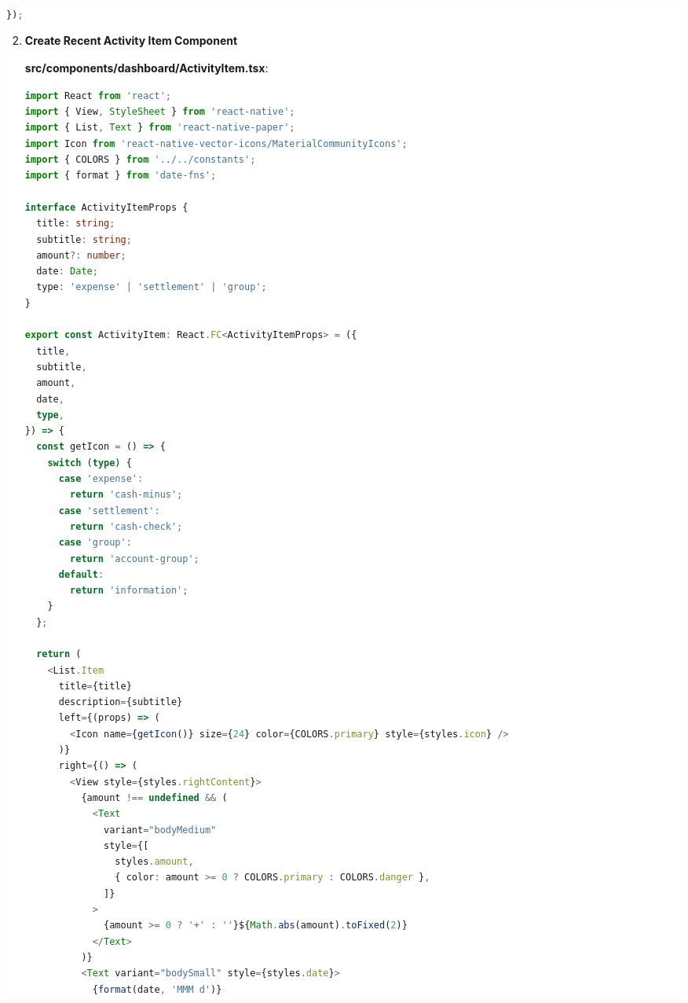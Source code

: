    ```typescript
   });
   ```

2. **Create Recent Activity Item Component**

   **src/components/dashboard/ActivityItem.tsx**:
   ```typescript
   import React from 'react';
   import { View, StyleSheet } from 'react-native';
   import { List, Text } from 'react-native-paper';
   import Icon from 'react-native-vector-icons/MaterialCommunityIcons';
   import { COLORS } from '../../constants';
   import { format } from 'date-fns';

   interface ActivityItemProps {
     title: string;
     subtitle: string;
     amount?: number;
     date: Date;
     type: 'expense' | 'settlement' | 'group';
   }

   export const ActivityItem: React.FC<ActivityItemProps> = ({
     title,
     subtitle,
     amount,
     date,
     type,
   }) => {
     const getIcon = () => {
       switch (type) {
         case 'expense':
           return 'cash-minus';
         case 'settlement':
           return 'cash-check';
         case 'group':
           return 'account-group';
         default:
           return 'information';
       }
     };

     return (
       <List.Item
         title={title}
         description={subtitle}
         left={(props) => (
           <Icon name={getIcon()} size={24} color={COLORS.primary} style={styles.icon} />
         )}
         right={() => (
           <View style={styles.rightContent}>
             {amount !== undefined && (
               <Text
                 variant="bodyMedium"
                 style={[
                   styles.amount,
                   { color: amount >= 0 ? COLORS.primary : COLORS.danger },
                 ]}
               >
                 {amount >= 0 ? '+' : ''}${Math.abs(amount).toFixed(2)}
               </Text>
             )}
             <Text variant="bodySmall" style={styles.date}>
               {format(date, 'MMM d')}
   ```